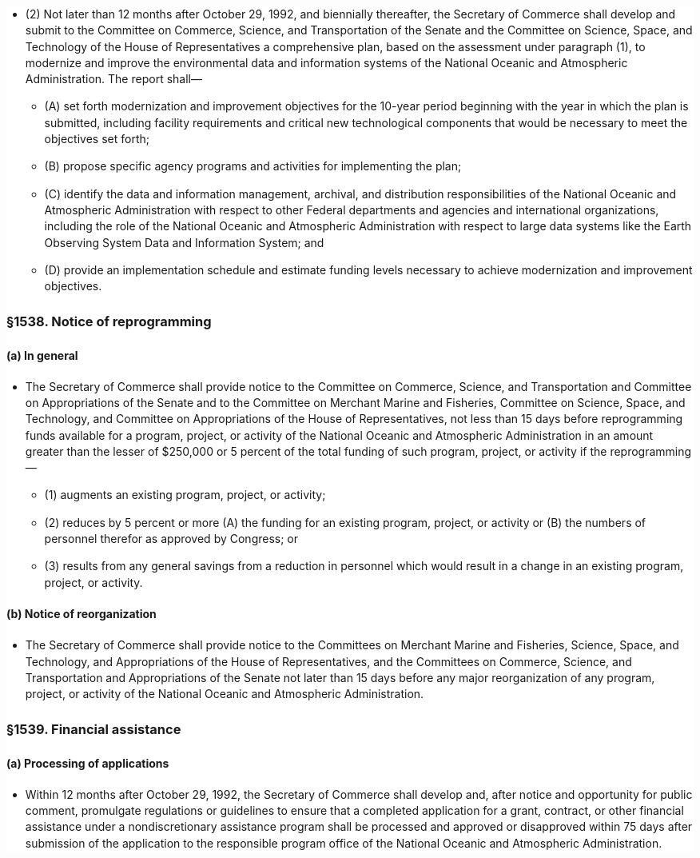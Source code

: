 
* (2) Not later than 12 months after October 29, 1992, and biennially thereafter, the Secretary of Commerce shall develop and submit to the Committee on Commerce, Science, and Transportation of the Senate and the Committee on Science, Space, and Technology of the House of Representatives a comprehensive plan, based on the assessment under paragraph (1), to modernize and improve the environmental data and information systems of the National Oceanic and Atmospheric Administration. The report shall—

  * (A) set forth modernization and improvement objectives for the 10-year period beginning with the year in which the plan is submitted, including facility requirements and critical new technological components that would be necessary to meet the objectives set forth;

  * (B) propose specific agency programs and activities for implementing the plan;

  * (C) identify the data and information management, archival, and distribution responsibilities of the National Oceanic and Atmospheric Administration with respect to other Federal departments and agencies and international organizations, including the role of the National Oceanic and Atmospheric Administration with respect to large data systems like the Earth Observing System Data and Information System; and

  * (D) provide an implementation schedule and estimate funding levels necessary to achieve modernization and improvement objectives.

### §1538. Notice of reprogramming
#### (a) In general
* The Secretary of Commerce shall provide notice to the Committee on Commerce, Science, and Transportation and Committee on Appropriations of the Senate and to the Committee on Merchant Marine and Fisheries, Committee on Science, Space, and Technology, and Committee on Appropriations of the House of Representatives, not less than 15 days before reprogramming funds available for a program, project, or activity of the National Oceanic and Atmospheric Administration in an amount greater than the lesser of $250,000 or 5 percent of the total funding of such program, project, or activity if the reprogramming—

  * (1) augments an existing program, project, or activity;

  * (2) reduces by 5 percent or more (A) the funding for an existing program, project, or activity or (B) the numbers of personnel therefor as approved by Congress; or

  * (3) results from any general savings from a reduction in personnel which would result in a change in an existing program, project, or activity.

#### (b) Notice of reorganization
* The Secretary of Commerce shall provide notice to the Committees on Merchant Marine and Fisheries, Science, Space, and Technology, and Appropriations of the House of Representatives, and the Committees on Commerce, Science, and Transportation and Appropriations of the Senate not later than 15 days before any major reorganization of any program, project, or activity of the National Oceanic and Atmospheric Administration.

### §1539. Financial assistance
#### (a) Processing of applications
* Within 12 months after October 29, 1992, the Secretary of Commerce shall develop and, after notice and opportunity for public comment, promulgate regulations or guidelines to ensure that a completed application for a grant, contract, or other financial assistance under a nondiscretionary assistance program shall be processed and approved or disapproved within 75 days after submission of the application to the responsible program office of the National Oceanic and Atmospheric Administration.
